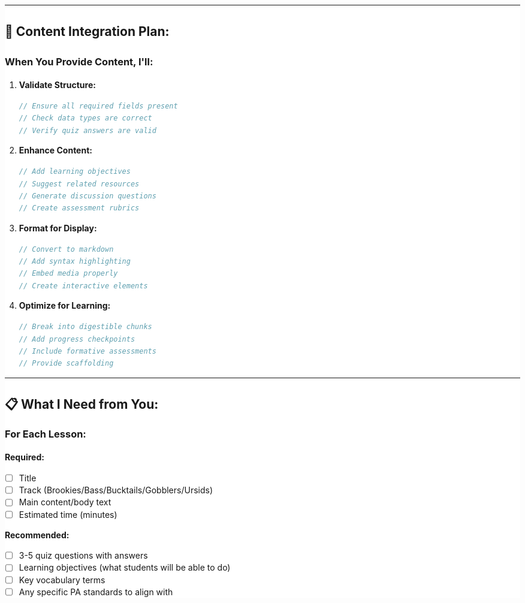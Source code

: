 ```typescript
```

---

## 🎯 **Content Integration Plan:**

### **When You Provide Content, I'll:**

1. **Validate Structure:**
   ```typescript
   // Ensure all required fields present
   // Check data types are correct
   // Verify quiz answers are valid
   ```

2. **Enhance Content:**
   ```typescript
   // Add learning objectives
   // Suggest related resources
   // Generate discussion questions
   // Create assessment rubrics
   ```

3. **Format for Display:**
   ```typescript
   // Convert to markdown
   // Add syntax highlighting
   // Embed media properly
   // Create interactive elements
   ```

4. **Optimize for Learning:**
   ```typescript
   // Break into digestible chunks
   // Add progress checkpoints
   // Include formative assessments
   // Provide scaffolding
   ```

---

## 📋 **What I Need from You:**

### **For Each Lesson:**

**Required:**
- [ ] Title
- [ ] Track (Brookies/Bass/Bucktails/Gobblers/Ursids)
- [ ] Main content/body text
- [ ] Estimated time (minutes)

**Recommended:**
- [ ] 3-5 quiz questions with answers
- [ ] Learning objectives (what students will be able to do)
- [ ] Key vocabulary terms
- [ ] Any specific PA standards to align with
